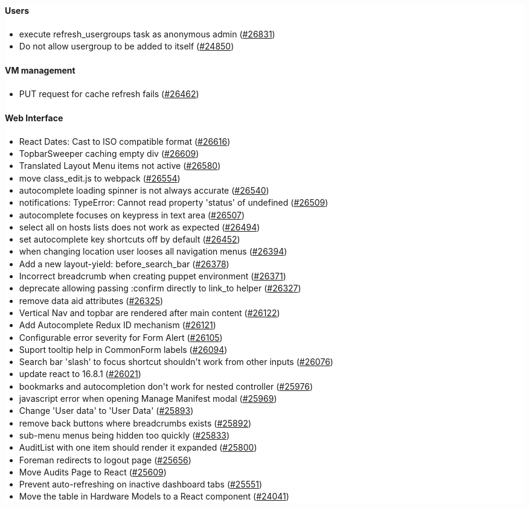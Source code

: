#### Users
* execute refresh_usergroups task as anonymous admin ([#26831](https://projects.theforeman.org/issues/26831))
* Do not allow usergroup to be added to itself ([#24850](https://projects.theforeman.org/issues/24850))

#### VM management
* PUT request for cache refresh fails ([#26462](https://projects.theforeman.org/issues/26462))

#### Web Interface
* React Dates: Cast to ISO compatible format ([#26616](https://projects.theforeman.org/issues/26616))
* TopbarSweeper caching empty div ([#26609](https://projects.theforeman.org/issues/26609))
* Translated Layout Menu items not active ([#26580](https://projects.theforeman.org/issues/26580))
* move class_edit.js to webpack ([#26554](https://projects.theforeman.org/issues/26554))
* autocomplete loading spinner is not always accurate  ([#26540](https://projects.theforeman.org/issues/26540))
* notifications: TypeError: Cannot read property 'status' of undefined ([#26509](https://projects.theforeman.org/issues/26509))
* autocomplete focuses on keypress in text area ([#26507](https://projects.theforeman.org/issues/26507))
* select all on hosts lists does not work as expected ([#26494](https://projects.theforeman.org/issues/26494))
* set autocomplete key shortcuts off by default ([#26452](https://projects.theforeman.org/issues/26452))
* when changing location user looses all navigation menus ([#26394](https://projects.theforeman.org/issues/26394))
* Add a new layout-yield: before_search_bar ([#26378](https://projects.theforeman.org/issues/26378))
* Incorrect breadcrumb when creating puppet environment ([#26371](https://projects.theforeman.org/issues/26371))
* deprecate allowing passing :confirm directly to link_to helper ([#26327](https://projects.theforeman.org/issues/26327))
* remove data aid attributes ([#26325](https://projects.theforeman.org/issues/26325))
* Vertical Nav and topbar are rendered after main content ([#26122](https://projects.theforeman.org/issues/26122))
* Add Autocomplete Redux ID mechanism ([#26121](https://projects.theforeman.org/issues/26121))
* Configurable error severity for Form Alert ([#26105](https://projects.theforeman.org/issues/26105))
* Suport tooltip help in CommonForm labels ([#26094](https://projects.theforeman.org/issues/26094))
* Search bar 'slash' to focus shortcut shouldn't work from other inputs ([#26076](https://projects.theforeman.org/issues/26076))
* update react to 16.8.1 ([#26021](https://projects.theforeman.org/issues/26021))
* bookmarks and autocompletion don't work for nested controller ([#25976](https://projects.theforeman.org/issues/25976))
* javascript error when opening Manage Manifest modal ([#25969](https://projects.theforeman.org/issues/25969))
* Change 'User data' to 'User Data' ([#25893](https://projects.theforeman.org/issues/25893))
* remove back buttons where breadcrumbs exists ([#25892](https://projects.theforeman.org/issues/25892))
* sub-menu menus being hidden too quickly ([#25833](https://projects.theforeman.org/issues/25833))
* AuditList with one item should render it expanded ([#25800](https://projects.theforeman.org/issues/25800))
* Foreman redirects to logout page ([#25656](https://projects.theforeman.org/issues/25656))
* Move Audits Page to React ([#25609](https://projects.theforeman.org/issues/25609))
* Prevent auto-refreshing on inactive dashboard tabs ([#25551](https://projects.theforeman.org/issues/25551))
* Move the table in Hardware Models to a React component ([#24041](https://projects.theforeman.org/issues/24041))
